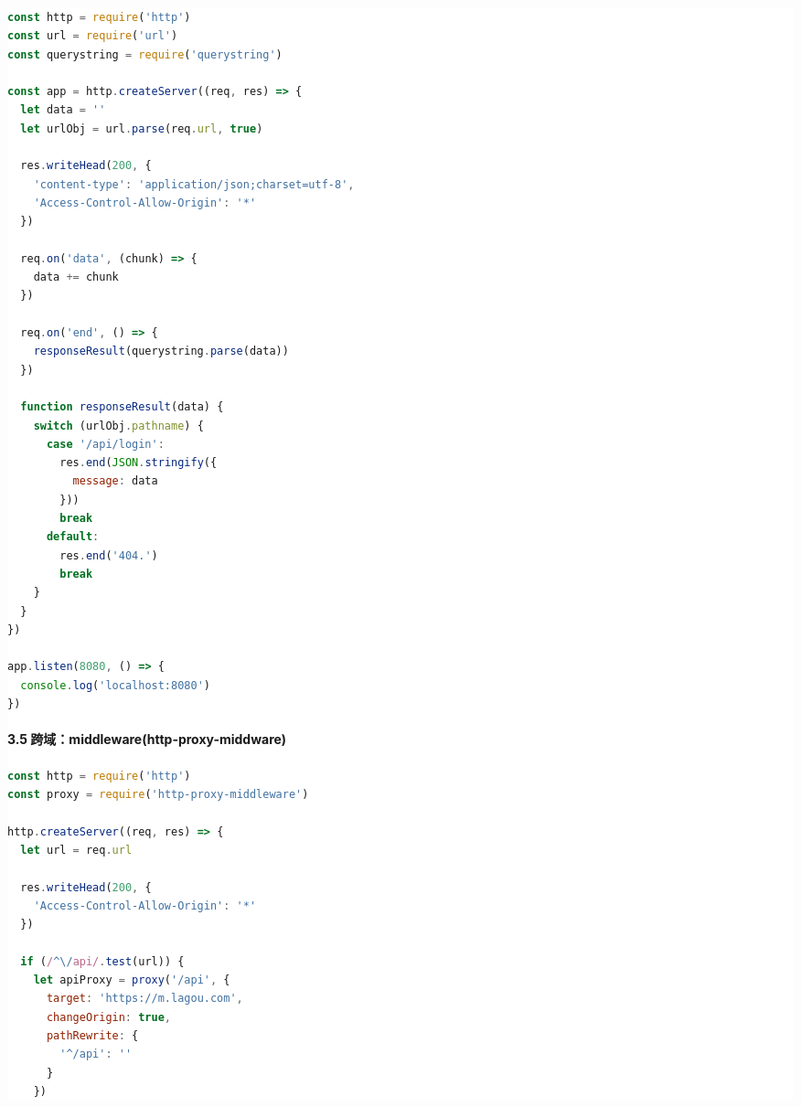 ```js
const http = require('http')
const url = require('url')
const querystring = require('querystring')

const app = http.createServer((req, res) => {
  let data = ''
  let urlObj = url.parse(req.url, true)

  res.writeHead(200, {
    'content-type': 'application/json;charset=utf-8',
    'Access-Control-Allow-Origin': '*'
  })

  req.on('data', (chunk) => {
    data += chunk
  })

  req.on('end', () => {
    responseResult(querystring.parse(data))
  })

  function responseResult(data) {
    switch (urlObj.pathname) {
      case '/api/login':
        res.end(JSON.stringify({
          message: data
        }))
        break
      default:
        res.end('404.')
        break
    }
  }
})

app.listen(8080, () => {
  console.log('localhost:8080')
})

```



#### 3.5 跨域：middleware(http-proxy-middware)

```js
const http = require('http')
const proxy = require('http-proxy-middleware')

http.createServer((req, res) => {
  let url = req.url

  res.writeHead(200, {
    'Access-Control-Allow-Origin': '*'
  })

  if (/^\/api/.test(url)) {
    let apiProxy = proxy('/api', { 
      target: 'https://m.lagou.com',
      changeOrigin: true,
      pathRewrite: {
        '^/api': ''
      }
    })

```